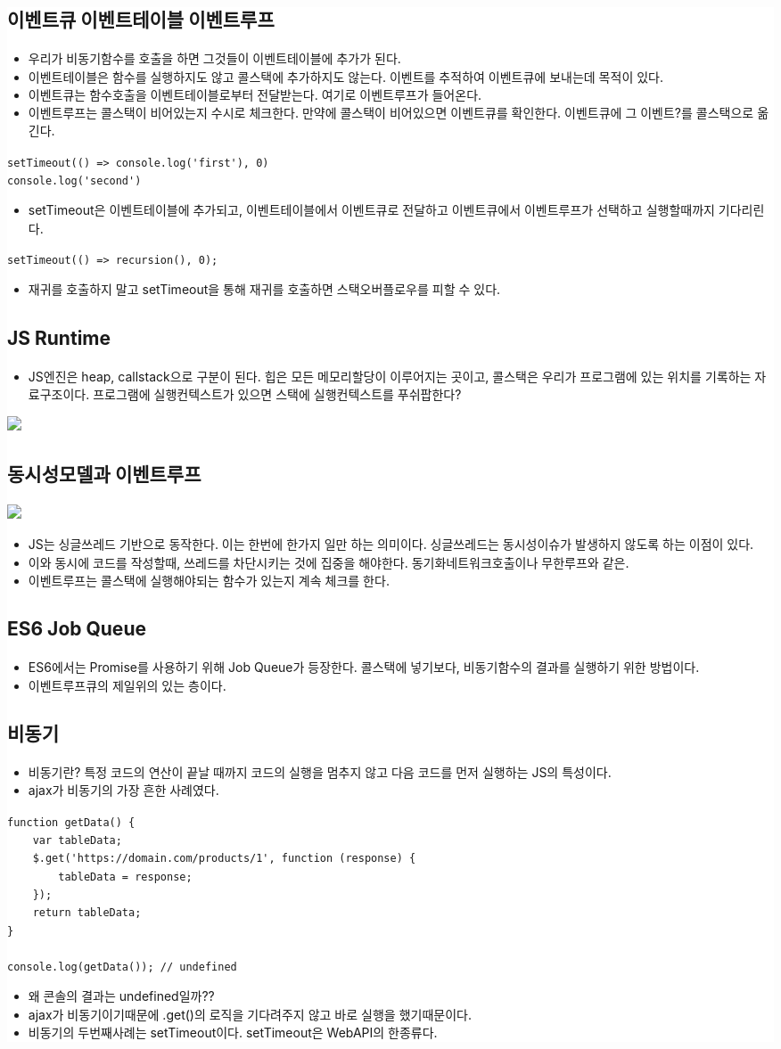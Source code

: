 
## 이벤트큐 이벤트테이블 이벤트루프

- 우리가 비동기함수를 호출을 하면 그것들이 이벤트테이블에 추가가 된다.
- 이벤트테이블은 함수를 실행하지도 않고 콜스택에 추가하지도 않는다. 이벤트를 추적하여 이벤트큐에 보내는데 목적이 있다.
- 이벤트큐는 함수호출을 이벤트테이블로부터 전달받는다. 여기로 이벤트루프가 들어온다.
- 이벤트루프는 콜스택이 비어있는지 수시로 체크한다. 만약에 콜스택이 비어있으면 이벤트큐를 확인한다. 이벤트큐에 그 이벤트?를 콜스택으로 옮긴다.

```
setTimeout(() => console.log('first'), 0)
console.log('second')
```
- setTimeout은 이벤트테이블에 추가되고, 이벤트테이블에서 이벤트큐로 전달하고 이벤트큐에서 이벤트루프가 선택하고 실행할때까지 기다리린다.

```
setTimeout(() => recursion(), 0);
```
- 재귀를 호출하지 말고 setTimeout을 통해 재귀를 호출하면 스택오버플로우를 피할 수 있다.

## JS Runtime

- JS엔진은 heap, callstack으로 구분이 된다. 힙은 모든 메모리할당이 이루어지는 곳이고, 콜스택은 우리가 프로그램에 있는 위치를 기록하는 자료구조이다. 프로그램에 실행컨텍스트가 있으면 스택에 실행컨텍스트를 푸쉬팝한다?

![](https://d6vdma9166ldh.cloudfront.net/media/images/b2fcbdc1-0f26-44f3-8840-1e2fe3f182fe.gif)


## 동시성모델과 이벤트루프

![](https://d6vdma9166ldh.cloudfront.net/media/images/fce32518-167c-4981-ac3a-a8e0dc1237c3.gif)

- JS는 싱글쓰레드 기반으로 동작한다. 이는 한번에 한가지 일만 하는 의미이다. 싱글쓰레드는 동시성이슈가 발생하지 않도록 하는 이점이 있다.
- 이와 동시에 코드를 작성할때, 쓰레드를 차단시키는 것에 집중을 해야한다. 동기화네트워크호출이나 무한루프와 같은.
- 이벤트루프는 콜스택에 실행해야되는 함수가 있는지 계속 체크를 한다.

## ES6 Job Queue

- ES6에서는 Promise를 사용하기 위해 Job Queue가 등장한다. 콜스택에 넣기보다, 비동기함수의 결과를 실행하기 위한 방법이다.
- 이벤트루프큐의 제일위의 있는 층이다.


## 비동기

- 비동기란? 특정 코드의 연산이 끝날 때까지 코드의 실행을 멈추지 않고 다음 코드를 먼저 실행하는 JS의 특성이다.
- ajax가 비동기의 가장 흔한 사례였다.

```
function getData() {
	var tableData;
	$.get('https://domain.com/products/1', function (response) {
		tableData = response;
	});
	return tableData;
}

console.log(getData()); // undefined
```
- 왜 콘솔의 결과는 undefined일까??
- ajax가 비동기이기때문에 .get()의 로직을 기다려주지 않고 바로 실행을 했기때문이다.
- 비동기의 두번째사례는 setTimeout이다. setTimeout은 WebAPI의 한종류다.
